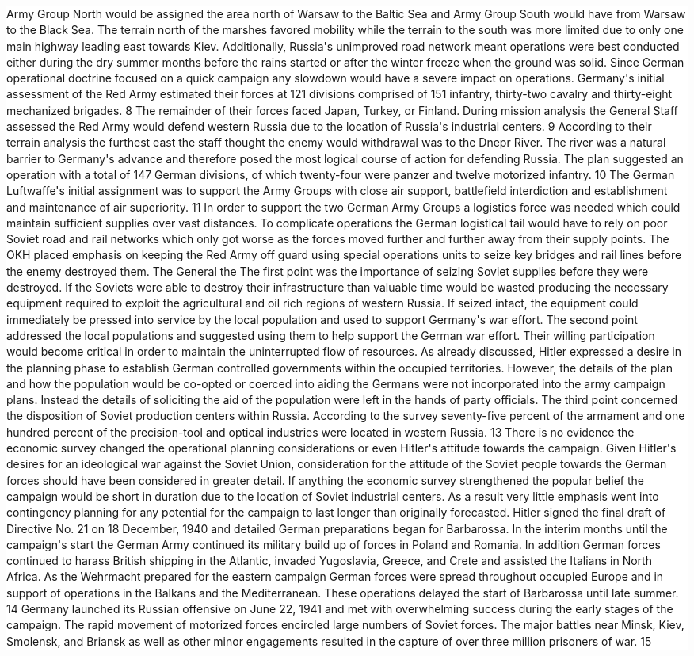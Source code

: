 Army Group North would be assigned the area north of Warsaw to the Baltic Sea and Army Group South would have from Warsaw to the Black Sea. The terrain north of the marshes favored mobility while the terrain to the south was more limited due to only one main highway leading east towards Kiev. Additionally, Russia's unimproved road network meant operations were best conducted either during the dry summer months before the rains started or after the winter freeze when the ground was solid. Since German operational doctrine focused on a quick campaign any slowdown would have a severe impact on operations. Germany's initial assessment of the Red Army estimated their forces at 121 divisions comprised of 151 infantry, thirty-two cavalry and thirty-eight mechanized brigades. 
8
The remainder of their forces faced Japan, Turkey, or Finland. During mission analysis the General Staff assessed the Red Army would defend western Russia due to the location of Russia's industrial centers. 
9
According to their terrain analysis the furthest east the staff thought the enemy would withdrawal was to the Dnepr River. The river was a natural barrier to Germany's advance and therefore posed the most logical course of action for defending Russia. The plan suggested an operation with a total of 147 German divisions, of which twenty-four were panzer and twelve motorized infantry. 
10
The German Luftwaffe's initial assignment was to support the Army Groups with close air support, battlefield interdiction and establishment and maintenance of air superiority. 
11
In order to support the two German Army Groups a logistics force was needed which could maintain sufficient supplies over vast distances. To complicate operations the German logistical tail would have to rely on poor Soviet road and rail networks which only got worse as the forces moved further and further away from their supply points.
The OKH placed emphasis on keeping the Red Army off guard using special operations units to seize key bridges and rail lines before the enemy destroyed them. The General the The first point was the importance of seizing Soviet supplies before they were destroyed. If the Soviets were able to destroy their infrastructure than valuable time would be wasted producing the necessary equipment required to exploit the agricultural and oil rich regions of western Russia. If seized intact, the equipment could immediately be pressed into service by the local population and used to support Germany's war effort.
The second point addressed the local populations and suggested using them to help support the German war effort. Their willing participation would become critical in order to maintain the uninterrupted flow of resources. As already discussed, Hitler expressed a desire in the planning phase to establish German controlled governments within the occupied territories. However, the details of the plan and how the population would be co-opted or coerced into aiding the Germans were not incorporated into the army campaign plans. Instead the details of soliciting the aid of the population were left in the hands of party officials.
The third point concerned the disposition of Soviet production centers within Russia. According to the survey seventy-five percent of the armament and one hundred percent of the precision-tool and optical industries were located in western Russia. 
13
There is no evidence the economic survey changed the operational planning considerations or even Hitler's attitude towards the campaign. Given Hitler's desires for an ideological war against the Soviet Union, consideration for the attitude of the Soviet people towards the German forces should have been considered in greater detail. If anything the economic survey strengthened the popular belief the campaign would be short in duration due to the location of Soviet industrial centers. As a result very little emphasis went into contingency planning for any potential for the campaign to last longer than originally forecasted.
Hitler signed the final draft of Directive No. 21 on 18 December, 1940 and detailed German preparations began for Barbarossa. In the interim months until the campaign's start the German Army continued its military build up of forces in Poland and Romania. In addition German forces continued to harass British shipping in the Atlantic, invaded Yugoslavia, Greece, and Crete and assisted the Italians in North Africa.
As the Wehrmacht prepared for the eastern campaign German forces were spread throughout occupied Europe and in support of operations in the Balkans and the Mediterranean. These operations delayed the start of Barbarossa until late summer. 
14
Germany launched its Russian offensive on June 22, 1941 and met with overwhelming success during the early stages of the campaign. The rapid movement of motorized forces encircled large numbers of Soviet forces. The major battles near Minsk, Kiev, Smolensk, and Briansk as well as other minor engagements resulted in the capture of over three million prisoners of war. 
15
